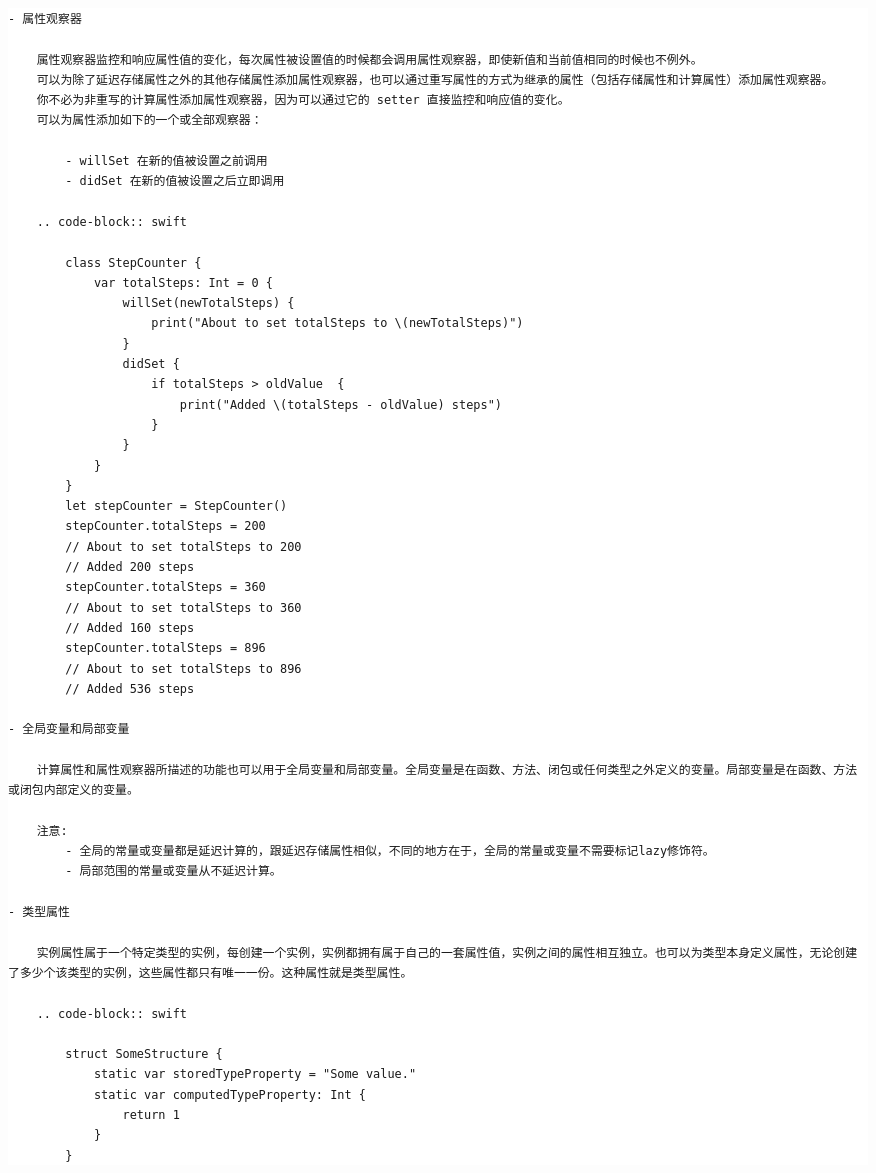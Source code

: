     - 属性观察器

        属性观察器监控和响应属性值的变化，每次属性被设置值的时候都会调用属性观察器，即使新值和当前值相同的时候也不例外。
        可以为除了延迟存储属性之外的其他存储属性添加属性观察器，也可以通过重写属性的方式为继承的属性（包括存储属性和计算属性）添加属性观察器。
        你不必为非重写的计算属性添加属性观察器，因为可以通过它的 setter 直接监控和响应值的变化。
        可以为属性添加如下的一个或全部观察器：
        
            - willSet 在新的值被设置之前调用
            - didSet 在新的值被设置之后立即调用

        .. code-block:: swift

            class StepCounter {
                var totalSteps: Int = 0 {
                    willSet(newTotalSteps) {
                        print("About to set totalSteps to \(newTotalSteps)")
                    }
                    didSet {
                        if totalSteps > oldValue  {
                            print("Added \(totalSteps - oldValue) steps")
                        }
                    }
                }
            }
            let stepCounter = StepCounter()
            stepCounter.totalSteps = 200
            // About to set totalSteps to 200
            // Added 200 steps
            stepCounter.totalSteps = 360
            // About to set totalSteps to 360
            // Added 160 steps
            stepCounter.totalSteps = 896
            // About to set totalSteps to 896
            // Added 536 steps

    - 全局变量和局部变量

        计算属性和属性观察器所描述的功能也可以用于全局变量和局部变量。全局变量是在函数、方法、闭包或任何类型之外定义的变量。局部变量是在函数、方法或闭包内部定义的变量。

        注意:
            - 全局的常量或变量都是延迟计算的，跟延迟存储属性相似，不同的地方在于，全局的常量或变量不需要标记lazy修饰符。
            - 局部范围的常量或变量从不延迟计算。

    - 类型属性

        实例属性属于一个特定类型的实例，每创建一个实例，实例都拥有属于自己的一套属性值，实例之间的属性相互独立。也可以为类型本身定义属性，无论创建了多少个该类型的实例，这些属性都只有唯一一份。这种属性就是类型属性。

        .. code-block:: swift

            struct SomeStructure {
                static var storedTypeProperty = "Some value."
                static var computedTypeProperty: Int {
                    return 1
                }
            }
